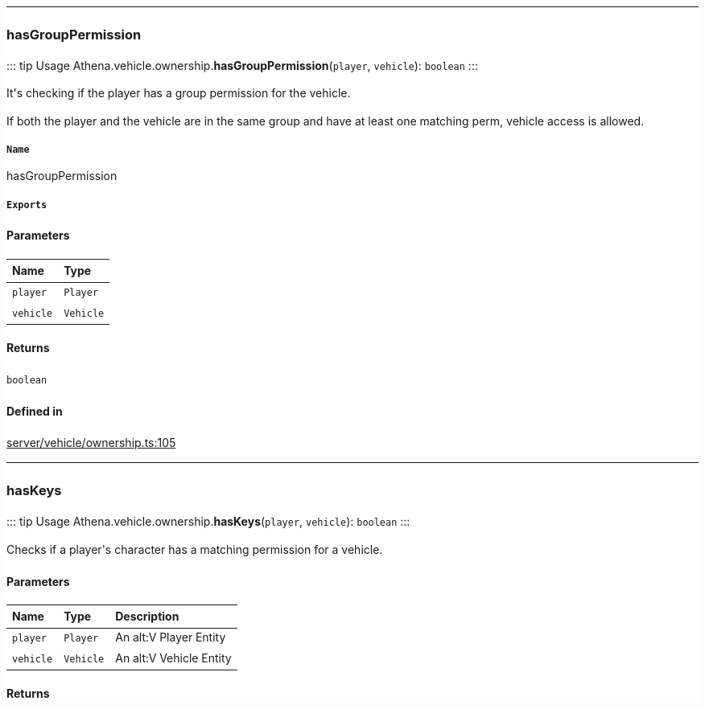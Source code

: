 ___

### hasGroupPermission

::: tip Usage
Athena.vehicle.ownership.**hasGroupPermission**(`player`, `vehicle`): `boolean`
:::

It's checking if the player has a group permission for the vehicle.

If both the player and the vehicle are in the same group and have at least one matching perm, vehicle access is allowed.

**`Name`**

hasGroupPermission

**`Exports`**

#### Parameters

| Name | Type |
| :------ | :------ |
| `player` | `Player` |
| `vehicle` | `Vehicle` |

#### Returns

`boolean`

#### Defined in

[server/vehicle/ownership.ts:105](https://github.com/Stuyk/altv-athena/blob/fe85c1b/src/core/server/vehicle/ownership.ts#L105)

___

### hasKeys

::: tip Usage
Athena.vehicle.ownership.**hasKeys**(`player`, `vehicle`): `boolean`
:::

Checks if a player's character has a matching permission for a vehicle.

#### Parameters

| Name | Type | Description |
| :------ | :------ | :------ |
| `player` | `Player` | An alt:V Player Entity |
| `vehicle` | `Vehicle` | An alt:V Vehicle Entity |

#### Returns
